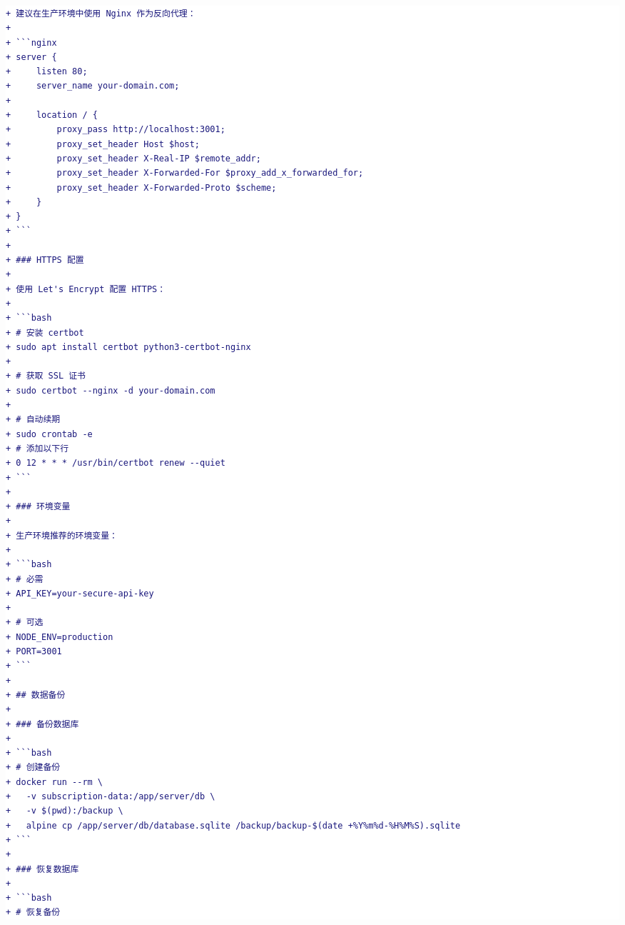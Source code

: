 ```diff
+ 建议在生产环境中使用 Nginx 作为反向代理：
+ 
+ ```nginx
+ server {
+     listen 80;
+     server_name your-domain.com;
+ 
+     location / {
+         proxy_pass http://localhost:3001;
+         proxy_set_header Host $host;
+         proxy_set_header X-Real-IP $remote_addr;
+         proxy_set_header X-Forwarded-For $proxy_add_x_forwarded_for;
+         proxy_set_header X-Forwarded-Proto $scheme;
+     }
+ }
+ ```
+ 
+ ### HTTPS 配置
+ 
+ 使用 Let's Encrypt 配置 HTTPS：
+ 
+ ```bash
+ # 安装 certbot
+ sudo apt install certbot python3-certbot-nginx
+ 
+ # 获取 SSL 证书
+ sudo certbot --nginx -d your-domain.com
+ 
+ # 自动续期
+ sudo crontab -e
+ # 添加以下行
+ 0 12 * * * /usr/bin/certbot renew --quiet
+ ```
+ 
+ ### 环境变量
+ 
+ 生产环境推荐的环境变量：
+ 
+ ```bash
+ # 必需
+ API_KEY=your-secure-api-key
+ 
+ # 可选
+ NODE_ENV=production
+ PORT=3001
+ ```
+ 
+ ## 数据备份
+ 
+ ### 备份数据库
+ 
+ ```bash
+ # 创建备份
+ docker run --rm \
+   -v subscription-data:/app/server/db \
+   -v $(pwd):/backup \
+   alpine cp /app/server/db/database.sqlite /backup/backup-$(date +%Y%m%d-%H%M%S).sqlite
+ ```
+ 
+ ### 恢复数据库
+ 
+ ```bash
+ # 恢复备份
```